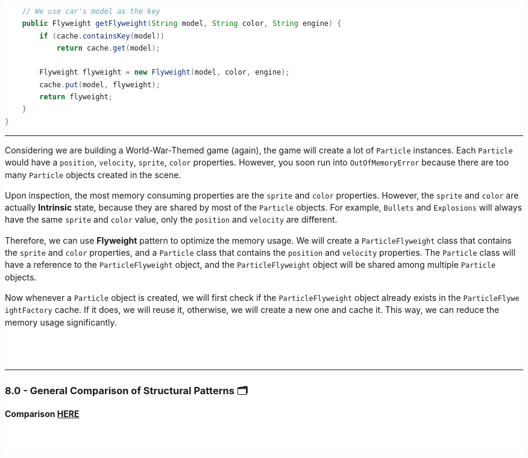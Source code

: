 ```java
    // We use car's model as the key
    public Flyweight getFlyweight(String model, String color, String engine) {
        if (cache.containsKey(model))
            return cache.get(model);

        Flyweight flyweight = new Flyweight(model, color, engine);
        cache.put(model, flyweight);
        return flyweight;
    }
}
```

---

Considering we are building a World-War-Themed game (again), the game will create a lot of `Particle` instances. Each `Particle` would have a `position`, `velocity`, `sprite`, `color` properties. However, you soon run into `OutOfMemoryError` because there are too many `Particle` objects created in the scene. 

Upon inspection, the most memory consuming properties are the `sprite` and `color` properties. However, the `sprite` and `color` are actually __Intrinsic__ state, because they are shared by most of the `Particle` objects. For example, `Bullets` and `Explosions` will always have the same `sprite` and `color` value, only the `position` and `velocity` are different.

Therefore, we can use __Flyweight__ pattern to optimize the memory usage. We will create a `ParticleFlyweight` class that contains the `sprite` and `color` properties, and a `Particle` class that contains the `position` and `velocity` properties. The `Particle` class will have a reference to the `ParticleFlyweight` object, and the `ParticleFlyweight` object will be shared among multiple `Particle` objects.

Now whenever a `Particle` object is created, we will first check if the `ParticleFlyweight` object already exists in the `ParticleFlyweightFactory` cache. If it does, we will reuse it, otherwise, we will create a new one and cache it. This way, we can reduce the memory usage significantly.


<br><br>

---


### 8.0 - General Comparison of Structural Patterns 🗂

__Comparison [HERE](https://www.youtube.com/watch?v=lPsSL6_7NBg)__


<br><br>